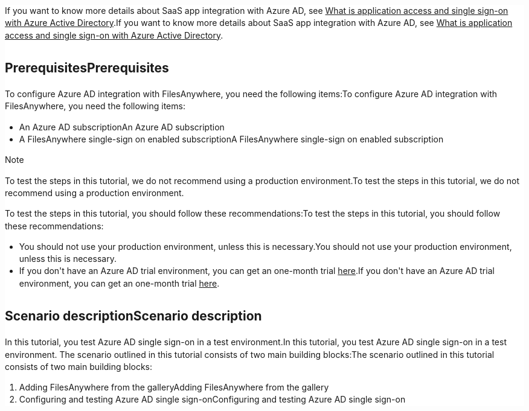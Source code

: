 <span data-ttu-id="01674-109">If you want to know more details about SaaS app integration with Azure AD, see [What is application access and single sign-on with Azure Active Directory](../manage-apps/what-is-single-sign-on.md).</span><span class="sxs-lookup"><span data-stu-id="01674-109">If you want to know more details about SaaS app integration with Azure AD, see [What is application access and single sign-on with Azure Active Directory](../manage-apps/what-is-single-sign-on.md).</span></span>

## <a name="prerequisites"></a><span data-ttu-id="01674-110">Prerequisites</span><span class="sxs-lookup"><span data-stu-id="01674-110">Prerequisites</span></span>

<span data-ttu-id="01674-111">To configure Azure AD integration with FilesAnywhere, you need the following items:</span><span class="sxs-lookup"><span data-stu-id="01674-111">To configure Azure AD integration with FilesAnywhere, you need the following items:</span></span>

- <span data-ttu-id="01674-112">An Azure AD subscription</span><span class="sxs-lookup"><span data-stu-id="01674-112">An Azure AD subscription</span></span>
- <span data-ttu-id="01674-113">A FilesAnywhere single-sign on enabled subscription</span><span class="sxs-lookup"><span data-stu-id="01674-113">A FilesAnywhere single-sign on enabled subscription</span></span>


> [!NOTE]
> <span data-ttu-id="01674-114">To test the steps in this tutorial, we do not recommend using a production environment.</span><span class="sxs-lookup"><span data-stu-id="01674-114">To test the steps in this tutorial, we do not recommend using a production environment.</span></span>


<span data-ttu-id="01674-115">To test the steps in this tutorial, you should follow these recommendations:</span><span class="sxs-lookup"><span data-stu-id="01674-115">To test the steps in this tutorial, you should follow these recommendations:</span></span>

- <span data-ttu-id="01674-116">You should not use your production environment, unless this is necessary.</span><span class="sxs-lookup"><span data-stu-id="01674-116">You should not use your production environment, unless this is necessary.</span></span>
- <span data-ttu-id="01674-117">If you don't have an Azure AD trial environment, you can get an one-month trial [here](https://azure.microsoft.com/pricing/free-trial/).</span><span class="sxs-lookup"><span data-stu-id="01674-117">If you don't have an Azure AD trial environment, you can get an one-month trial [here](https://azure.microsoft.com/pricing/free-trial/).</span></span>


## <a name="scenario-description"></a><span data-ttu-id="01674-118">Scenario description</span><span class="sxs-lookup"><span data-stu-id="01674-118">Scenario description</span></span>
<span data-ttu-id="01674-119">In this tutorial, you test Azure AD single sign-on in a test environment.</span><span class="sxs-lookup"><span data-stu-id="01674-119">In this tutorial, you test Azure AD single sign-on in a test environment.</span></span> <span data-ttu-id="01674-120">The scenario outlined in this tutorial consists of two main building blocks:</span><span class="sxs-lookup"><span data-stu-id="01674-120">The scenario outlined in this tutorial consists of two main building blocks:</span></span>

1. <span data-ttu-id="01674-121">Adding FilesAnywhere from the gallery</span><span class="sxs-lookup"><span data-stu-id="01674-121">Adding FilesAnywhere from the gallery</span></span>
1. <span data-ttu-id="01674-122">Configuring and testing Azure AD single sign-on</span><span class="sxs-lookup"><span data-stu-id="01674-122">Configuring and testing Azure AD single sign-on</span></span>


[1]: ./media/FilesAnywhere-tutorial/tutorial_general_01.png
[2]: ./media/FilesAnywhere-tutorial/tutorial_general_02.png
[3]: ./media/FilesAnywhere-tutorial/tutorial_general_03.png
[4]: ./media/FilesAnywhere-tutorial/tutorial_general_04.png
[100]: ./media/FilesAnywhere-tutorial/tutorial_general_100.png
[200]: ./media/FilesAnywhere-tutorial/tutorial_general_200.png
[201]: ./media/FilesAnywhere-tutorial/tutorial_general_201.png
[202]: ./media/FilesAnywhere-tutorial/tutorial_general_202.png
[203]: ./media/FilesAnywhere-tutorial/tutorial_general_203.png